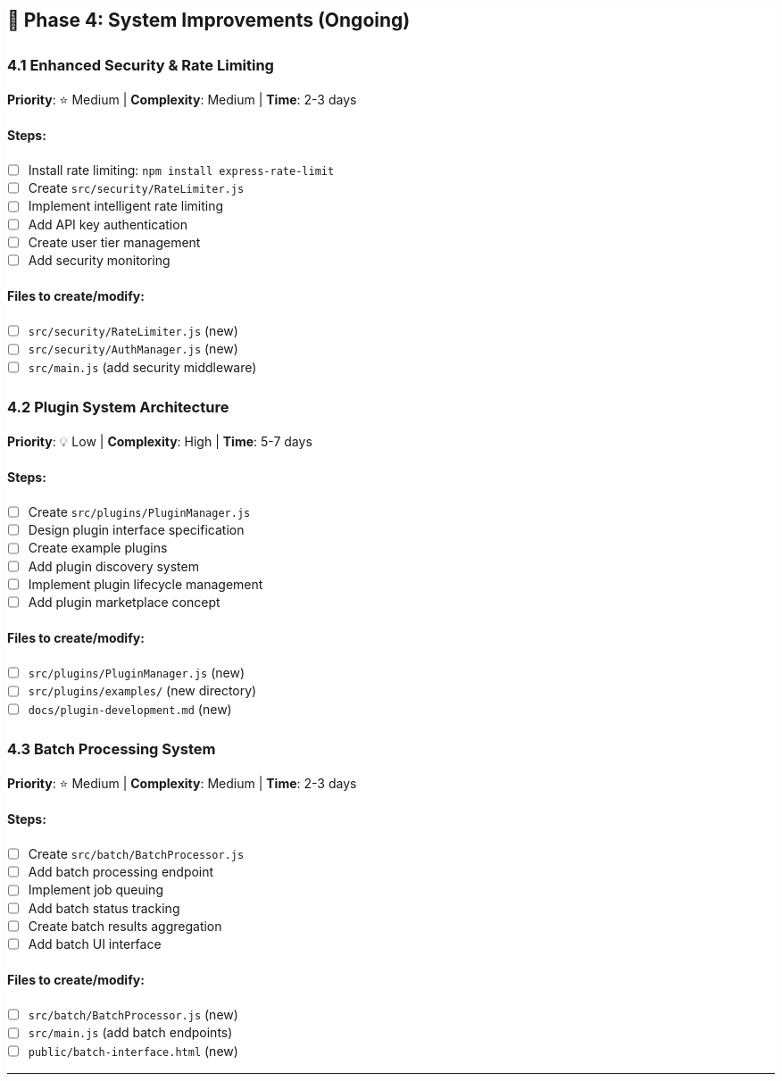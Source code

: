 
## 🔧 **Phase 4: System Improvements (Ongoing)**

### **4.1 Enhanced Security & Rate Limiting**
**Priority**: ⭐ Medium | **Complexity**: Medium | **Time**: 2-3 days

#### Steps:
- [ ] Install rate limiting: `npm install express-rate-limit`
- [ ] Create `src/security/RateLimiter.js`
- [ ] Implement intelligent rate limiting
- [ ] Add API key authentication
- [ ] Create user tier management
- [ ] Add security monitoring

#### Files to create/modify:
- [ ] `src/security/RateLimiter.js` (new)
- [ ] `src/security/AuthManager.js` (new)
- [ ] `src/main.js` (add security middleware)

### **4.2 Plugin System Architecture**
**Priority**: 💡 Low | **Complexity**: High | **Time**: 5-7 days

#### Steps:
- [ ] Create `src/plugins/PluginManager.js`
- [ ] Design plugin interface specification
- [ ] Create example plugins
- [ ] Add plugin discovery system
- [ ] Implement plugin lifecycle management
- [ ] Add plugin marketplace concept

#### Files to create/modify:
- [ ] `src/plugins/PluginManager.js` (new)
- [ ] `src/plugins/examples/` (new directory)
- [ ] `docs/plugin-development.md` (new)

### **4.3 Batch Processing System**
**Priority**: ⭐ Medium | **Complexity**: Medium | **Time**: 2-3 days

#### Steps:
- [ ] Create `src/batch/BatchProcessor.js`
- [ ] Add batch processing endpoint
- [ ] Implement job queuing
- [ ] Add batch status tracking
- [ ] Create batch results aggregation
- [ ] Add batch UI interface

#### Files to create/modify:
- [ ] `src/batch/BatchProcessor.js` (new)
- [ ] `src/main.js` (add batch endpoints)
- [ ] `public/batch-interface.html` (new)

---